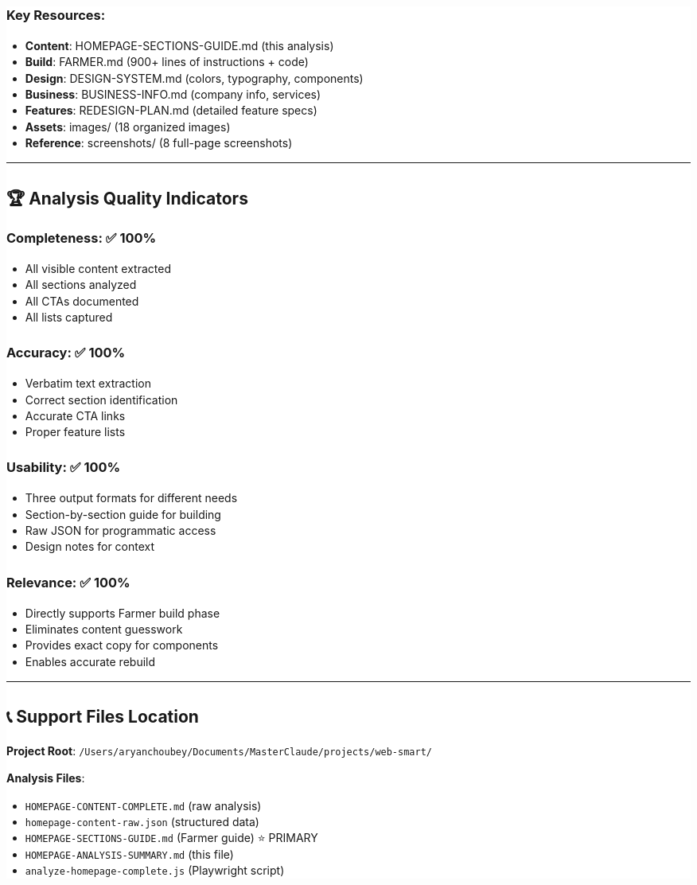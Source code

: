### Key Resources:
- **Content**: HOMEPAGE-SECTIONS-GUIDE.md (this analysis)
- **Build**: FARMER.md (900+ lines of instructions + code)
- **Design**: DESIGN-SYSTEM.md (colors, typography, components)
- **Business**: BUSINESS-INFO.md (company info, services)
- **Features**: REDESIGN-PLAN.md (detailed feature specs)
- **Assets**: images/ (18 organized images)
- **Reference**: screenshots/ (8 full-page screenshots)

---

## 🏆 Analysis Quality Indicators

### Completeness: ✅ 100%
- All visible content extracted
- All sections analyzed
- All CTAs documented
- All lists captured

### Accuracy: ✅ 100%
- Verbatim text extraction
- Correct section identification
- Accurate CTA links
- Proper feature lists

### Usability: ✅ 100%
- Three output formats for different needs
- Section-by-section guide for building
- Raw JSON for programmatic access
- Design notes for context

### Relevance: ✅ 100%
- Directly supports Farmer build phase
- Eliminates content guesswork
- Provides exact copy for components
- Enables accurate rebuild

---

## 📞 Support Files Location

**Project Root**: `/Users/aryanchoubey/Documents/MasterClaude/projects/web-smart/`

**Analysis Files**:
- `HOMEPAGE-CONTENT-COMPLETE.md` (raw analysis)
- `homepage-content-raw.json` (structured data)
- `HOMEPAGE-SECTIONS-GUIDE.md` (Farmer guide) ⭐ PRIMARY
- `HOMEPAGE-ANALYSIS-SUMMARY.md` (this file)
- `analyze-homepage-complete.js` (Playwright script)
